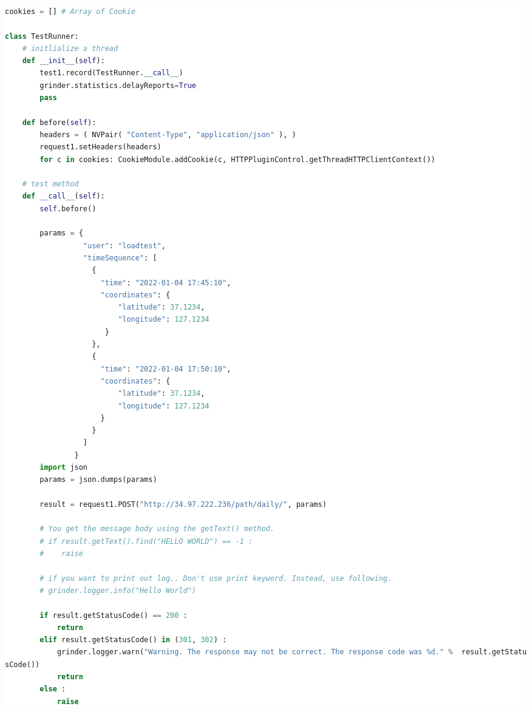 ```python
cookies = [] # Array of Cookie

class TestRunner:
	# initlialize a thread
	def __init__(self):
		test1.record(TestRunner.__call__)
		grinder.statistics.delayReports=True
		pass

	def before(self):
		headers = ( NVPair( "Content-Type", "application/json" ), )
		request1.setHeaders(headers)
		for c in cookies: CookieModule.addCookie(c, HTTPPluginControl.getThreadHTTPClientContext())

	# test method
	def __call__(self):
		self.before()
		
		params = {
				  "user": "loadtest",
				  "timeSequence": [
					{
					  "time": "2022-01-04 17:45:10",
					  "coordinates": {
						  "latitude": 37.1234,
						  "longitude": 127.1234
					   }
					},
					{
					  "time": "2022-01-04 17:50:10",
					  "coordinates": {
						  "latitude": 37.1234,
						  "longitude": 127.1234
					  }
					}
				  ]
				}
		import json
		params = json.dumps(params)
		
		result = request1.POST("http://34.97.222.236/path/daily/", params)

		# You get the message body using the getText() method.
		# if result.getText().find("HELLO WORLD") == -1 :
		#	 raise

		# if you want to print out log.. Don't use print keyword. Instead, use following.
		# grinder.logger.info("Hello World")

		if result.getStatusCode() == 200 :
			return
		elif result.getStatusCode() in (301, 302) :
			grinder.logger.warn("Warning. The response may not be correct. The response code was %d." %  result.getStatusCode())
			return
		else :
			raise

```

